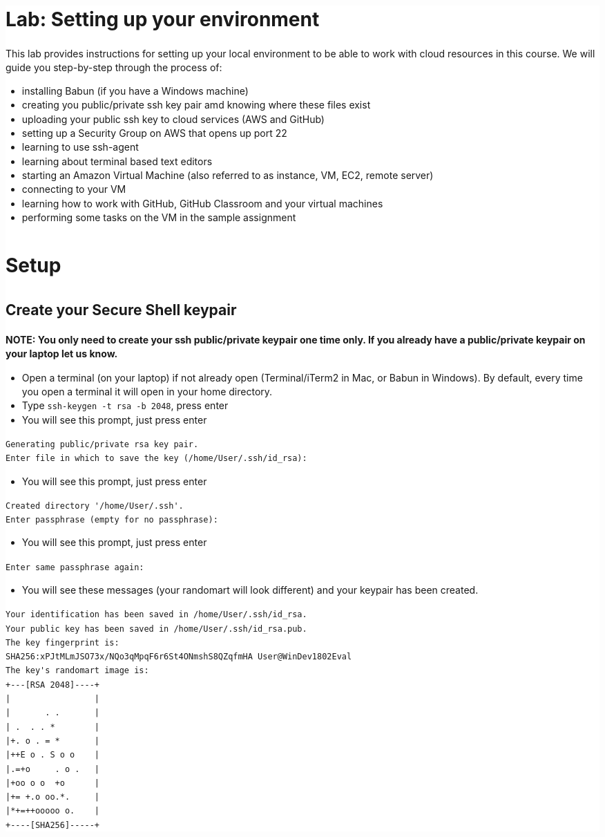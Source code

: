 # Lab: Setting up your environment

This lab provides instructions for setting up your local environment to be able to work with cloud resources in this course. We will guide you step-by-step through the process of:

* installing Babun (if you have a Windows machine)
* creating you public/private ssh key pair amd knowing where these files exist
* uploading your public ssh key to cloud services (AWS and GitHub)
* setting up a Security Group on AWS that opens up port 22
* learning to use ssh-agent
* learning about terminal based text editors
* starting an Amazon Virtual Machine (also referred to as instance, VM, EC2, remote server)
* connecting to your VM
* learning how to work with GitHub, GitHub Classroom and your virtual machines
* performing some tasks on the VM in the sample assignment

# Setup

## Create your Secure Shell keypair

**NOTE: You only need to create your ssh public/private keypair one time only. If you already have a public/private keypair on your laptop let us know.**

* Open a terminal (on your laptop) if not already open (Terminal/iTerm2 in Mac, or Babun in Windows). By default, every time you open a terminal it will open in your home directory.
* Type `ssh-keygen -t rsa -b 2048`, press enter
* You will see this prompt, just press enter

```  
Generating public/private rsa key pair.
Enter file in which to save the key (/home/User/.ssh/id_rsa):
```

* You will see this prompt, just press enter

```
Created directory '/home/User/.ssh'.
Enter passphrase (empty for no passphrase):
```

* You will see this prompt, just press enter

```
Enter same passphrase again:
```

* You will see these messages (your randomart will look different) and your keypair has been created.

```
Your identification has been saved in /home/User/.ssh/id_rsa.
Your public key has been saved in /home/User/.ssh/id_rsa.pub.
The key fingerprint is:
SHA256:xPJtMLmJSO73x/NQo3qMpqF6r6St4ONmshS8QZqfmHA User@WinDev1802Eval
The key's randomart image is:
+---[RSA 2048]----+
|                 |
|       . .       |
| .  . . *        |
|+. o . = *       |
|++E o . S o o    |
|.=+o     . o .   |
|+oo o o  +o      |
|+= +.o oo.*.     |
|*+=++ooooo o.    |
+----[SHA256]-----+
``` 